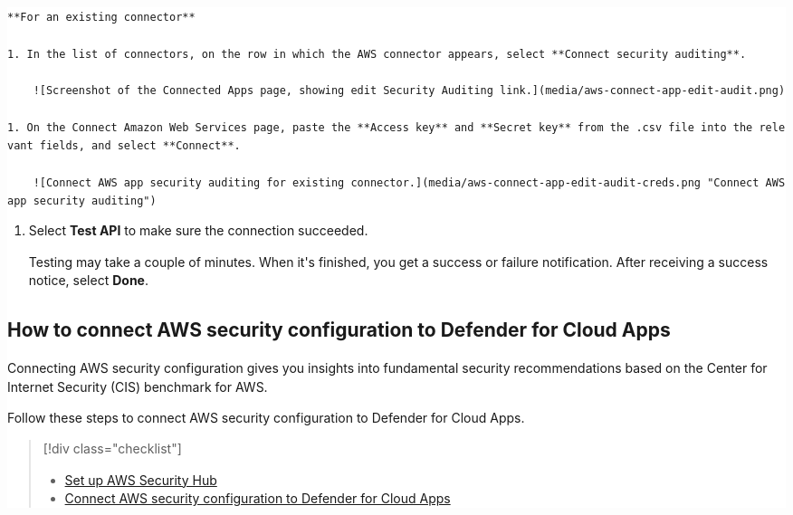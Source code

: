     **For an existing connector**

    1. In the list of connectors, on the row in which the AWS connector appears, select **Connect security auditing**.

        ![Screenshot of the Connected Apps page, showing edit Security Auditing link.](media/aws-connect-app-edit-audit.png)

    1. On the Connect Amazon Web Services page, paste the **Access key** and **Secret key** from the .csv file into the relevant fields, and select **Connect**.

        ![Connect AWS app security auditing for existing connector.](media/aws-connect-app-edit-audit-creds.png "Connect AWS app security auditing")

1. Select **Test API** to make sure the connection succeeded.

    Testing may take a couple of minutes. When it's finished, you get a success or failure notification. After receiving a success notice, select **Done**.

## How to connect AWS security configuration to Defender for Cloud Apps

Connecting AWS security configuration gives you insights into fundamental security recommendations based on the Center for Internet Security (CIS) benchmark for AWS.

Follow these steps to connect AWS security configuration to Defender for Cloud Apps.

> [!div class="checklist"]
>
> - [Set up AWS Security Hub](#set-up-aws-security-hub)
> - [Connect AWS security configuration to Defender for Cloud Apps](#connect-aws-security-configuration-to-defender-for-cloud-apps)
